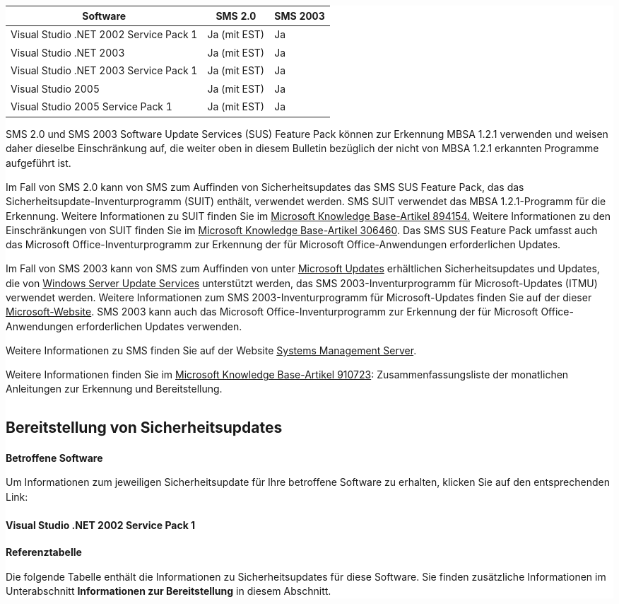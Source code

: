 | Software                               | SMS 2.0      | SMS 2003 |  
|----------------------------------------|--------------|----------|  
| Visual Studio .NET 2002 Service Pack 1 | Ja (mit EST) | Ja       |  
| Visual Studio .NET 2003                | Ja (mit EST) | Ja       |  
| Visual Studio .NET 2003 Service Pack 1 | Ja (mit EST) | Ja       |  
| Visual Studio 2005                     | Ja (mit EST) | Ja       |  
| Visual Studio 2005 Service Pack 1      | Ja (mit EST) | Ja       |
  
SMS 2.0 und SMS 2003 Software Update Services (SUS) Feature Pack können zur Erkennung MBSA 1.2.1 verwenden und weisen daher dieselbe Einschränkung auf, die weiter oben in diesem Bulletin bezüglich der nicht von MBSA 1.2.1 erkannten Programme aufgeführt ist.
  
Im Fall von SMS 2.0 kann von SMS zum Auffinden von Sicherheitsupdates das SMS SUS Feature Pack, das das Sicherheitsupdate-Inventurprogramm (SUIT) enthält, verwendet werden. SMS SUIT verwendet das MBSA 1.2.1-Programm für die Erkennung. Weitere Informationen zu SUIT finden Sie im [Microsoft Knowledge Base-Artikel 894154.](https://support.microsoft.com/kb/894154/) Weitere Informationen zu den Einschränkungen von SUIT finden Sie im [Microsoft Knowledge Base-Artikel 306460](https://support.microsoft.com/kb/306460/). Das SMS SUS Feature Pack umfasst auch das Microsoft Office-Inventurprogramm zur Erkennung der für Microsoft Office-Anwendungen erforderlichen Updates.
  
Im Fall von SMS 2003 kann von SMS zum Auffinden von unter [Microsoft Updates](https://update.microsoft.com/microsoftupdate) erhältlichen Sicherheitsupdates und Updates, die von [Windows Server Update Services](https://www.microsoft.com/germany/windowsserver2003/technologien/updateservices/default.mspx) unterstützt werden, das SMS 2003-Inventurprogramm für Microsoft-Updates (ITMU) verwendet werden. Weitere Informationen zum SMS 2003-Inventurprogramm für Microsoft-Updates finden Sie auf der dieser [Microsoft-Website](https://go.microsoft.com/fwlink/?linkid=72181). SMS 2003 kann auch das Microsoft Office-Inventurprogramm zur Erkennung der für Microsoft Office-Anwendungen erforderlichen Updates verwenden.
  
Weitere Informationen zu SMS finden Sie auf der Website [Systems Management Server](https://www.microsoft.com/germany/smserver/default.mspx).
  
Weitere Informationen finden Sie im [Microsoft Knowledge Base-Artikel 910723](https://support.microsoft.com/kb/910723): Zusammenfassungsliste der monatlichen Anleitungen zur Erkennung und Bereitstellung.
  
Bereitstellung von Sicherheitsupdates  
-------------------------------------
  
**Betroffene Software**
  
Um Informationen zum jeweiligen Sicherheitsupdate für Ihre betroffene Software zu erhalten, klicken Sie auf den entsprechenden Link:
  
#### Visual Studio .NET 2002 Service Pack 1
  
**Referenztabelle**
  
Die folgende Tabelle enthält die Informationen zu Sicherheitsupdates für diese Software. Sie finden zusätzliche Informationen im Unterabschnitt **Informationen zur Bereitstellung** in diesem Abschnitt.
